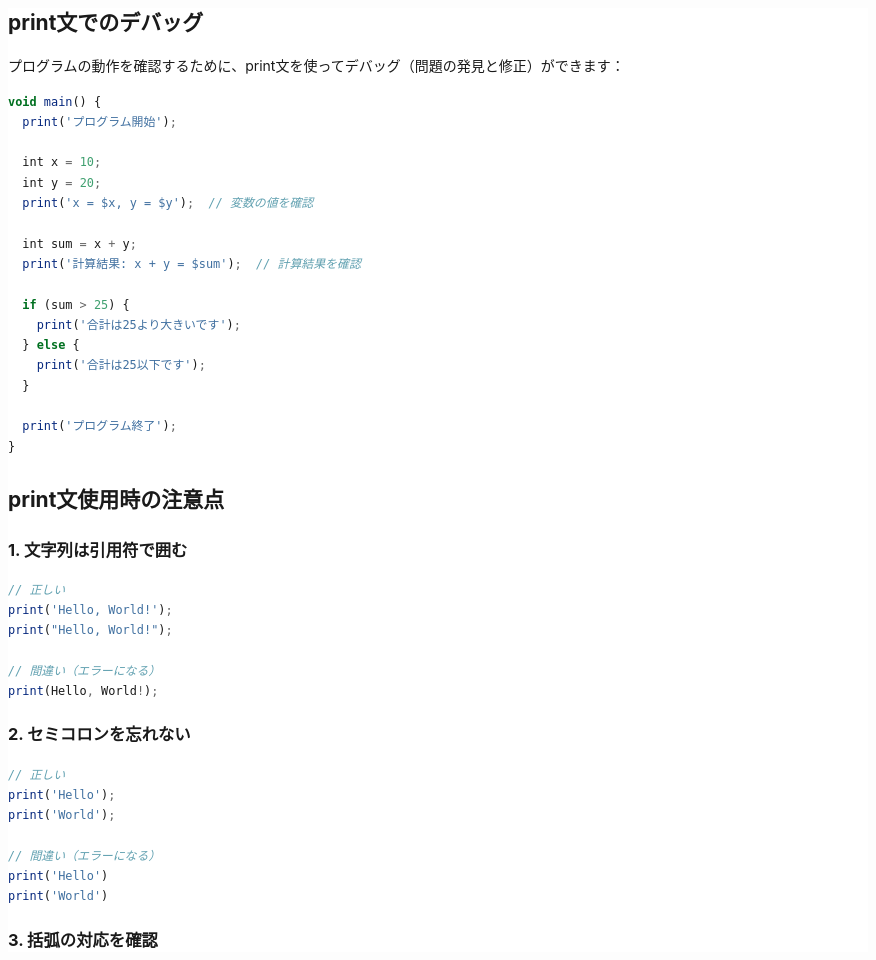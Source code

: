 ## print文でのデバッグ

プログラムの動作を確認するために、print文を使ってデバッグ（問題の発見と修正）ができます：

```javascript
void main() {
  print('プログラム開始');
  
  int x = 10;
  int y = 20;
  print('x = $x, y = $y');  // 変数の値を確認
  
  int sum = x + y;
  print('計算結果: x + y = $sum');  // 計算結果を確認
  
  if (sum > 25) {
    print('合計は25より大きいです');
  } else {
    print('合計は25以下です');
  }
  
  print('プログラム終了');
}
```

## print文使用時の注意点

### 1. 文字列は引用符で囲む

```javascript
// 正しい
print('Hello, World!');
print("Hello, World!");

// 間違い（エラーになる）
print(Hello, World!);
```

### 2. セミコロンを忘れない

```javascript
// 正しい
print('Hello');
print('World');

// 間違い（エラーになる）
print('Hello')
print('World')
```

### 3. 括弧の対応を確認
